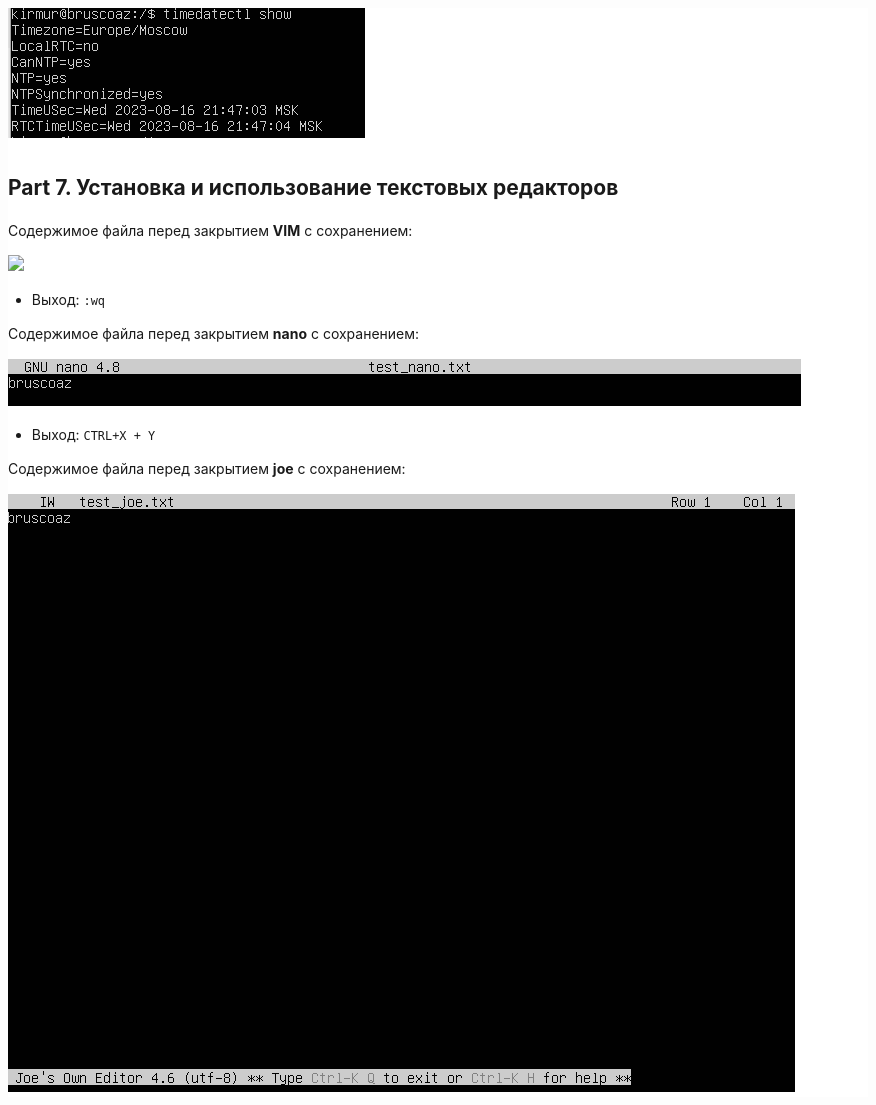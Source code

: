 ![](images/13%20synchr%20time.png)

## Part 7. Установка и использование текстовых редакторов 

Содержимое файла перед закрытием __VIM__ с сохранением:

![](images/14%20vim%201.png)

- Выход: `:wq` 

Содержимое файла перед закрытием __nano__ с сохранением:

![](images/15%20nano%201.png)

- Выход: `CTRL+X + Y`  

Содержимое файла перед закрытием __joe__ с сохранением:

![](images/16%20joe%201.png)
